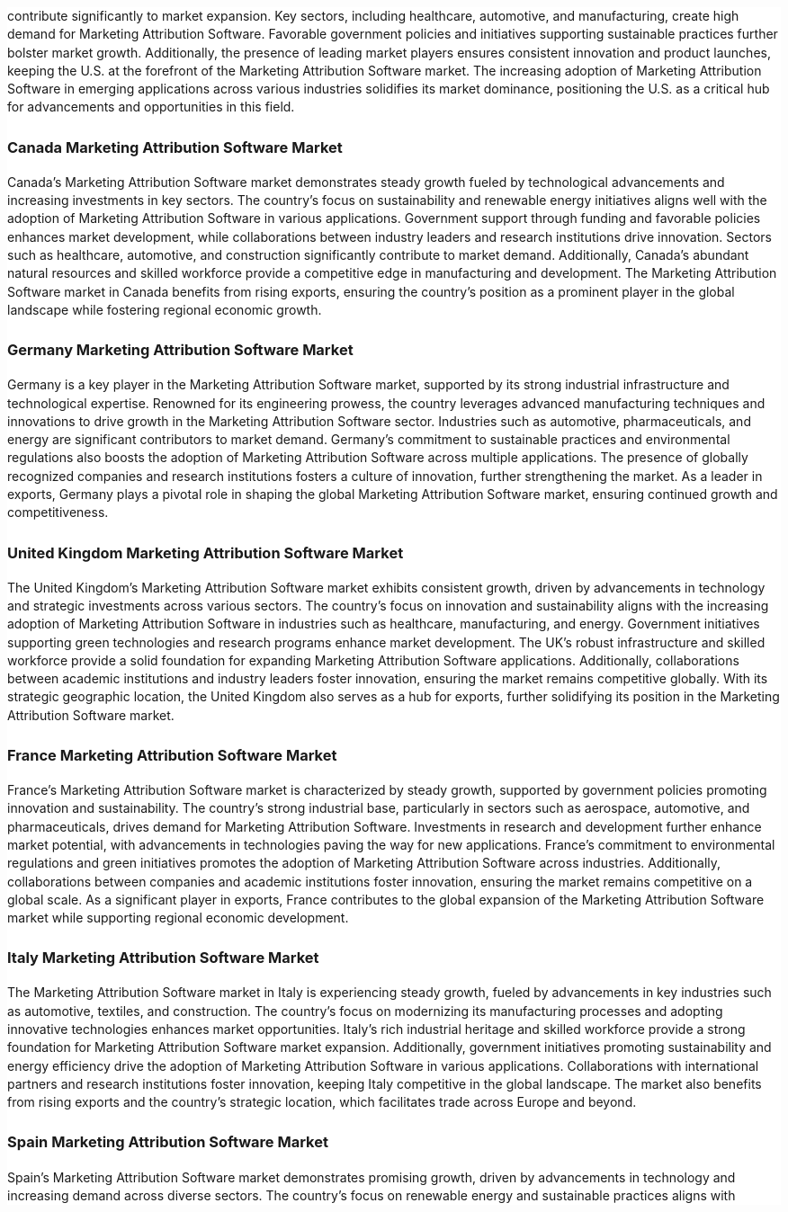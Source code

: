 contribute significantly to market expansion. Key sectors, including healthcare, automotive, and manufacturing, create high demand for Marketing Attribution Software. Favorable government policies and initiatives supporting sustainable practices further bolster market growth. Additionally, the presence of leading market players ensures consistent innovation and product launches, keeping the U.S. at the forefront of the Marketing Attribution Software market. The increasing adoption of Marketing Attribution Software in emerging applications across various industries solidifies its market dominance, positioning the U.S. as a critical hub for advancements and opportunities in this field.</p><h3>Canada Marketing Attribution Software Market</h3><p>Canada&rsquo;s Marketing Attribution Software market demonstrates steady growth fueled by technological advancements and increasing investments in key sectors. The country&rsquo;s focus on sustainability and renewable energy initiatives aligns well with the adoption of Marketing Attribution Software in various applications. Government support through funding and favorable policies enhances market development, while collaborations between industry leaders and research institutions drive innovation. Sectors such as healthcare, automotive, and construction significantly contribute to market demand. Additionally, Canada&rsquo;s abundant natural resources and skilled workforce provide a competitive edge in manufacturing and development. The Marketing Attribution Software market in Canada benefits from rising exports, ensuring the country&rsquo;s position as a prominent player in the global landscape while fostering regional economic growth.</p><h3>Germany Marketing Attribution Software Market</h3><p>Germany is a key player in the Marketing Attribution Software market, supported by its strong industrial infrastructure and technological expertise. Renowned for its engineering prowess, the country leverages advanced manufacturing techniques and innovations to drive growth in the Marketing Attribution Software sector. Industries such as automotive, pharmaceuticals, and energy are significant contributors to market demand. Germany&rsquo;s commitment to sustainable practices and environmental regulations also boosts the adoption of Marketing Attribution Software across multiple applications. The presence of globally recognized companies and research institutions fosters a culture of innovation, further strengthening the market. As a leader in exports, Germany plays a pivotal role in shaping the global Marketing Attribution Software market, ensuring continued growth and competitiveness.</p><h3>United Kingdom Marketing Attribution Software Market</h3><p>The United Kingdom&rsquo;s Marketing Attribution Software market exhibits consistent growth, driven by advancements in technology and strategic investments across various sectors. The country&rsquo;s focus on innovation and sustainability aligns with the increasing adoption of Marketing Attribution Software in industries such as healthcare, manufacturing, and energy. Government initiatives supporting green technologies and research programs enhance market development. The UK&rsquo;s robust infrastructure and skilled workforce provide a solid foundation for expanding Marketing Attribution Software applications. Additionally, collaborations between academic institutions and industry leaders foster innovation, ensuring the market remains competitive globally. With its strategic geographic location, the United Kingdom also serves as a hub for exports, further solidifying its position in the Marketing Attribution Software market.</p><h3>France Marketing Attribution Software Market</h3><p>France&rsquo;s Marketing Attribution Software market is characterized by steady growth, supported by government policies promoting innovation and sustainability. The country&rsquo;s strong industrial base, particularly in sectors such as aerospace, automotive, and pharmaceuticals, drives demand for Marketing Attribution Software. Investments in research and development further enhance market potential, with advancements in technologies paving the way for new applications. France&rsquo;s commitment to environmental regulations and green initiatives promotes the adoption of Marketing Attribution Software across industries. Additionally, collaborations between companies and academic institutions foster innovation, ensuring the market remains competitive on a global scale. As a significant player in exports, France contributes to the global expansion of the Marketing Attribution Software market while supporting regional economic development.</p><h3>Italy Marketing Attribution Software Market</h3><p>The Marketing Attribution Software market in Italy is experiencing steady growth, fueled by advancements in key industries such as automotive, textiles, and construction. The country&rsquo;s focus on modernizing its manufacturing processes and adopting innovative technologies enhances market opportunities. Italy&rsquo;s rich industrial heritage and skilled workforce provide a strong foundation for Marketing Attribution Software market expansion. Additionally, government initiatives promoting sustainability and energy efficiency drive the adoption of Marketing Attribution Software in various applications. Collaborations with international partners and research institutions foster innovation, keeping Italy competitive in the global landscape. The market also benefits from rising exports and the country&rsquo;s strategic location, which facilitates trade across Europe and beyond.</p><h3>Spain Marketing Attribution Software Market</h3><p>Spain&rsquo;s Marketing Attribution Software market demonstrates promising growth, driven by advancements in technology and increasing demand across diverse sectors. The country&rsquo;s focus on renewable energy and sustainable practices aligns with